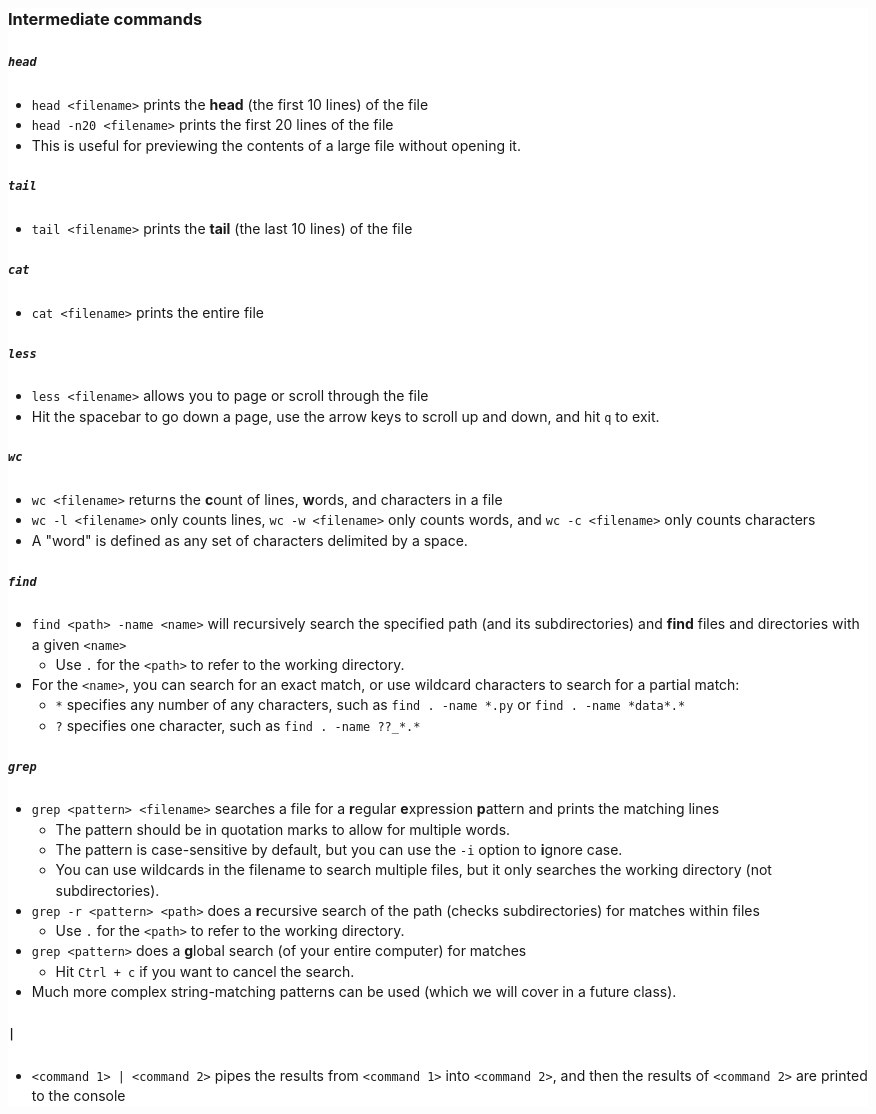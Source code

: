 
### Intermediate commands

##### `head`
* `head <filename>` prints the **head** (the first 10 lines) of the file
* `head -n20 <filename>` prints the first 20 lines of the file
* This is useful for previewing the contents of a large file without opening it.

##### `tail`
* `tail <filename>` prints the **tail** (the last 10 lines) of the file

##### `cat`
* `cat <filename>` prints the entire file

##### `less`
* `less <filename>` allows you to page or scroll through the file
* Hit the spacebar to go down a page, use the arrow keys to scroll up and down, and hit `q` to exit.

##### `wc`
* `wc <filename>` returns the **c**ount of lines, **w**ords, and characters in a file
* `wc -l <filename>` only counts lines, `wc -w <filename>` only counts words, and `wc -c <filename>` only counts characters
* A "word" is defined as any set of characters delimited by a space.

##### `find`
* `find <path> -name <name>` will recursively search the specified path (and its subdirectories) and **find** files and directories with a given `<name>`
    * Use `.` for the `<path>` to refer to the working directory.
* For the `<name>`, you can search for an exact match, or use wildcard characters to search for a partial match:
    * `*` specifies any number of any characters, such as `find . -name *.py` or `find . -name *data*.*`
    * `?` specifies one character, such as `find . -name ??_*.*`

##### `grep`
* `grep <pattern> <filename>` searches a file for a **r**egular **e**xpression **p**attern and prints the matching lines
    * The pattern should be in quotation marks to allow for multiple words.
    * The pattern is case-sensitive by default, but you can use the `-i` option to **i**gnore case.
    * You can use wildcards in the filename to search multiple files, but it only searches the working directory (not subdirectories).
* `grep -r <pattern> <path>` does a **r**ecursive search of the path (checks subdirectories) for matches within files
    * Use `.` for the `<path>` to refer to the working directory.
* `grep <pattern>` does a **g**lobal search (of your entire computer) for matches
    * Hit `Ctrl + c` if you want to cancel the search.
* Much more complex string-matching patterns can be used (which we will cover in a future class).

##### `|`
* `<command 1> | <command 2>` pipes the results from `<command 1>` into `<command 2>`, and then the results of `<command 2>` are printed to the console
